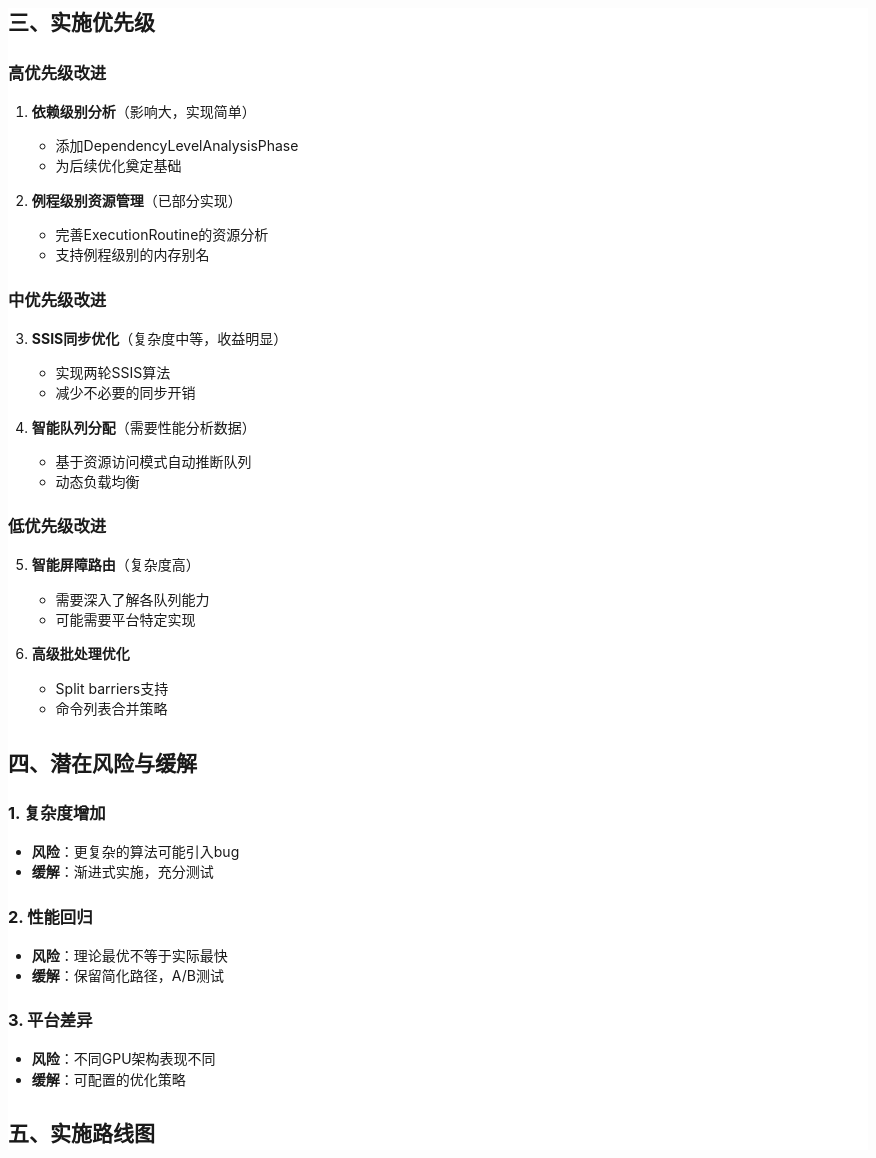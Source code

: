 ```cpp
```

## 三、实施优先级

### 高优先级改进

1. **依赖级别分析**（影响大，实现简单）
   - 添加DependencyLevelAnalysisPhase
   - 为后续优化奠定基础
   
2. **例程级别资源管理**（已部分实现）
   - 完善ExecutionRoutine的资源分析
   - 支持例程级别的内存别名

### 中优先级改进

3. **SSIS同步优化**（复杂度中等，收益明显）
   - 实现两轮SSIS算法
   - 减少不必要的同步开销

4. **智能队列分配**（需要性能分析数据）
   - 基于资源访问模式自动推断队列
   - 动态负载均衡

### 低优先级改进

5. **智能屏障路由**（复杂度高）
   - 需要深入了解各队列能力
   - 可能需要平台特定实现

6. **高级批处理优化**
   - Split barriers支持
   - 命令列表合并策略

## 四、潜在风险与缓解

### 1. 复杂度增加
- **风险**：更复杂的算法可能引入bug
- **缓解**：渐进式实施，充分测试

### 2. 性能回归
- **风险**：理论最优不等于实际最快
- **缓解**：保留简化路径，A/B测试

### 3. 平台差异
- **风险**：不同GPU架构表现不同
- **缓解**：可配置的优化策略

## 五、实施路线图
